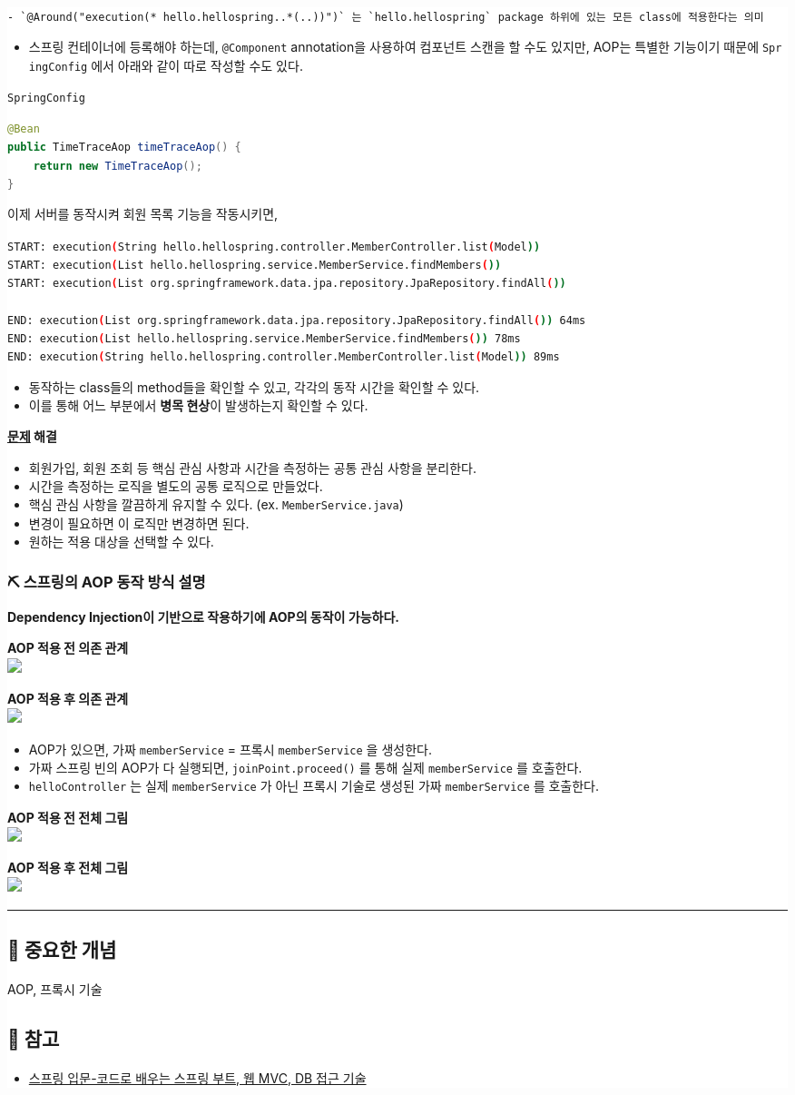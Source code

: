     - `@Around("execution(* hello.hellospring..*(..))")` 는 `hello.hellospring` package 하위에 있는 모든 class에 적용한다는 의미
- 스프링 컨테이너에 등록해야 하는데, `@Component` annotation을 사용하여 컴포넌트 스캔을 할 수도 있지만, AOP는 특별한 기능이기 때문에 `SpringConfig` 에서 아래와 같이 따로 작성할 수도 있다.

`SpringConfig`
```java
@Bean
public TimeTraceAop timeTraceAop() {
    return new TimeTraceAop();
}
```

이제 서버를 동작시켜 회원 목록 기능을 작동시키면,
```bash
START: execution(String hello.hellospring.controller.MemberController.list(Model))
START: execution(List hello.hellospring.service.MemberService.findMembers())
START: execution(List org.springframework.data.jpa.repository.JpaRepository.findAll())

END: execution(List org.springframework.data.jpa.repository.JpaRepository.findAll()) 64ms
END: execution(List hello.hellospring.service.MemberService.findMembers()) 78ms
END: execution(String hello.hellospring.controller.MemberController.list(Model)) 89ms
```

- 동작하는 class들의 method들을 확인할 수 있고, 각각의 동작 시간을 확인할 수 있다.
- 이를 통해 어느 부분에서 **병목 현상**이 발생하는지 확인할 수 있다.

**<a href="#prob">문제</a> 해결**
- 회원가입, 회원 조회 등 핵심 관심 사항과 시간을 측정하는 공통 관심 사항을 분리한다. 
- 시간을 측정하는 로직을 별도의 공통 로직으로 만들었다.
- 핵심 관심 사항을 깔끔하게 유지할 수 있다. (ex. `MemberService.java`)
- 변경이 필요하면 이 로직만 변경하면 된다.
- 원하는 적용 대상을 선택할 수 있다.

### ⛏ 스프링의 AOP 동작 방식 설명
**Dependency Injection이 기반으로 작용하기에 AOP의 동작이 가능하다.**

**AOP 적용 전 의존 관계**<br/>
<img src="https://images.velog.io/images/bsu1209/post/a80949d6-6e05-49da-9e67-1f43589f4b2a/springboot-Page-6.drawio.png" width="80%">

**AOP 적용 후 의존 관계**<br/>
<img src="https://images.velog.io/images/bsu1209/post/a9da9510-203f-4508-9c54-549861dde64e/springboot-Page-6.drawio%20(1).png" width="80%">

- AOP가 있으면, 가짜 `memberService` = 프록시 `memberService` 을 생성한다.
- 가짜 스프링 빈의 AOP가 다 실행되면, `joinPoint.proceed()` 를 통해 실제 `memberService` 를 호출한다.
- `helloController` 는 실제 `memberService` 가 아닌 프록시 기술로 생성된 가짜 `memberService` 를 호출한다.

**AOP 적용 전 전체 그림**<br/>
<img src="https://images.velog.io/images/bsu1209/post/bffdfb77-ba3a-40f0-b60b-47976f193198/springboot-Page-5.drawio.png" width="80%">

**AOP 적용 후 전체 그림**<br/>
<img src="https://images.velog.io/images/bsu1209/post/65f216e4-536a-4339-920c-436da5a6a0e7/springboot-Page-5.drawio%20(1).png" width="80%">

---

## 📌 중요한 개념
AOP, 프록시 기술

## 📕 참고
- [스프링 입문-코드로 배우는 스프링 부트, 웹 MVC, DB 접근 기술](https://www.inflearn.com/course/%EC%8A%A4%ED%94%84%EB%A7%81-%EC%9E%85%EB%AC%B8-%EC%8A%A4%ED%94%84%EB%A7%81%EB%B6%80%ED%8A%B8)